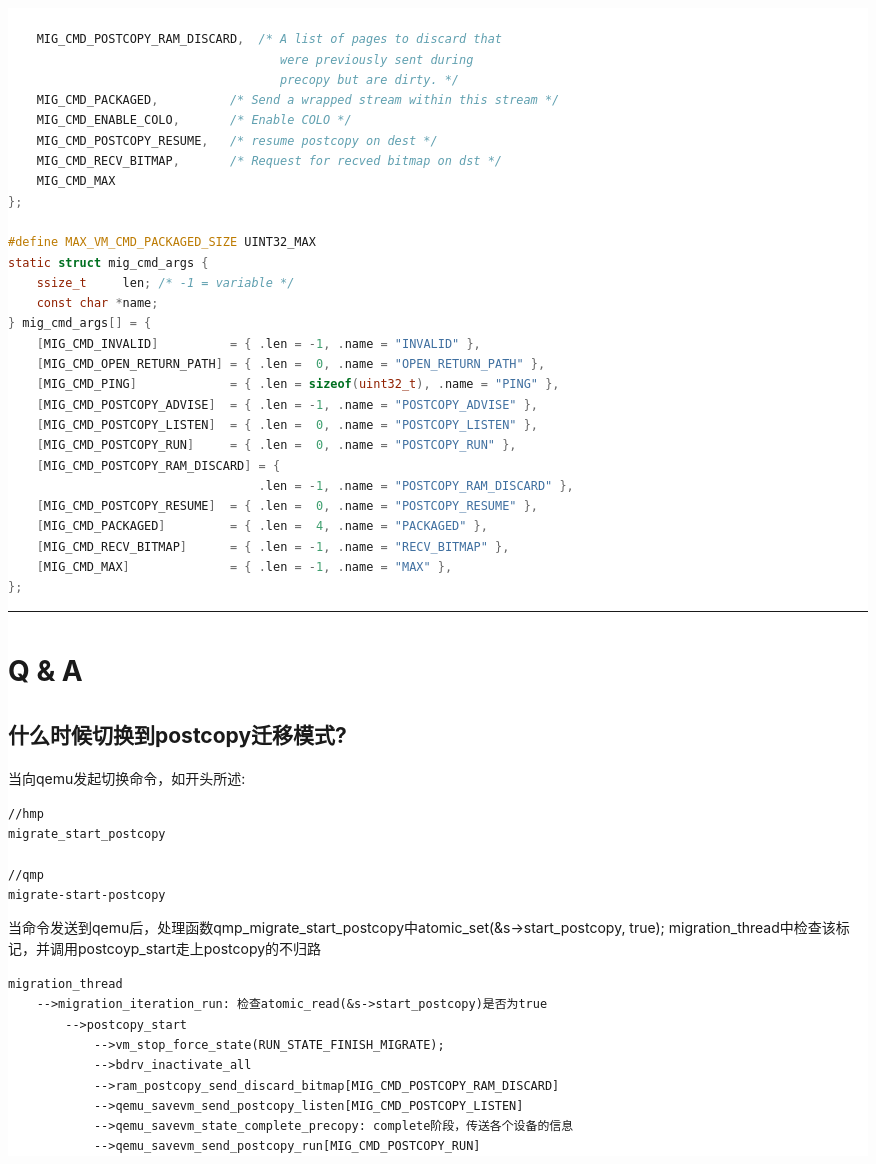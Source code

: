 ```c

    MIG_CMD_POSTCOPY_RAM_DISCARD,  /* A list of pages to discard that
                                      were previously sent during
                                      precopy but are dirty. */
    MIG_CMD_PACKAGED,          /* Send a wrapped stream within this stream */
    MIG_CMD_ENABLE_COLO,       /* Enable COLO */
    MIG_CMD_POSTCOPY_RESUME,   /* resume postcopy on dest */
    MIG_CMD_RECV_BITMAP,       /* Request for recved bitmap on dst */
    MIG_CMD_MAX
};

#define MAX_VM_CMD_PACKAGED_SIZE UINT32_MAX
static struct mig_cmd_args {
    ssize_t     len; /* -1 = variable */
    const char *name;
} mig_cmd_args[] = {
    [MIG_CMD_INVALID]          = { .len = -1, .name = "INVALID" },
    [MIG_CMD_OPEN_RETURN_PATH] = { .len =  0, .name = "OPEN_RETURN_PATH" },
    [MIG_CMD_PING]             = { .len = sizeof(uint32_t), .name = "PING" },
    [MIG_CMD_POSTCOPY_ADVISE]  = { .len = -1, .name = "POSTCOPY_ADVISE" },
    [MIG_CMD_POSTCOPY_LISTEN]  = { .len =  0, .name = "POSTCOPY_LISTEN" },
    [MIG_CMD_POSTCOPY_RUN]     = { .len =  0, .name = "POSTCOPY_RUN" },
    [MIG_CMD_POSTCOPY_RAM_DISCARD] = {
                                   .len = -1, .name = "POSTCOPY_RAM_DISCARD" },
    [MIG_CMD_POSTCOPY_RESUME]  = { .len =  0, .name = "POSTCOPY_RESUME" },
    [MIG_CMD_PACKAGED]         = { .len =  4, .name = "PACKAGED" },
    [MIG_CMD_RECV_BITMAP]      = { .len = -1, .name = "RECV_BITMAP" },
    [MIG_CMD_MAX]              = { .len = -1, .name = "MAX" },
};
```

------

# Q & A

## 什么时候切换到postcopy迁移模式?

当向qemu发起切换命令，如开头所述:
```
//hmp
migrate_start_postcopy

//qmp
migrate-start-postcopy
```

当命令发送到qemu后，处理函数qmp_migrate_start_postcopy中atomic_set(&s->start_postcopy, true);
migration_thread中检查该标记，并调用postcoyp_start走上postcopy的不归路
```
migration_thread
    -->migration_iteration_run: 检查atomic_read(&s->start_postcopy)是否为true
        -->postcopy_start
            -->vm_stop_force_state(RUN_STATE_FINISH_MIGRATE);
            -->bdrv_inactivate_all
            -->ram_postcopy_send_discard_bitmap[MIG_CMD_POSTCOPY_RAM_DISCARD]
            -->qemu_savevm_send_postcopy_listen[MIG_CMD_POSTCOPY_LISTEN]
            -->qemu_savevm_state_complete_precopy: complete阶段，传送各个设备的信息
            -->qemu_savevm_send_postcopy_run[MIG_CMD_POSTCOPY_RUN]
```
